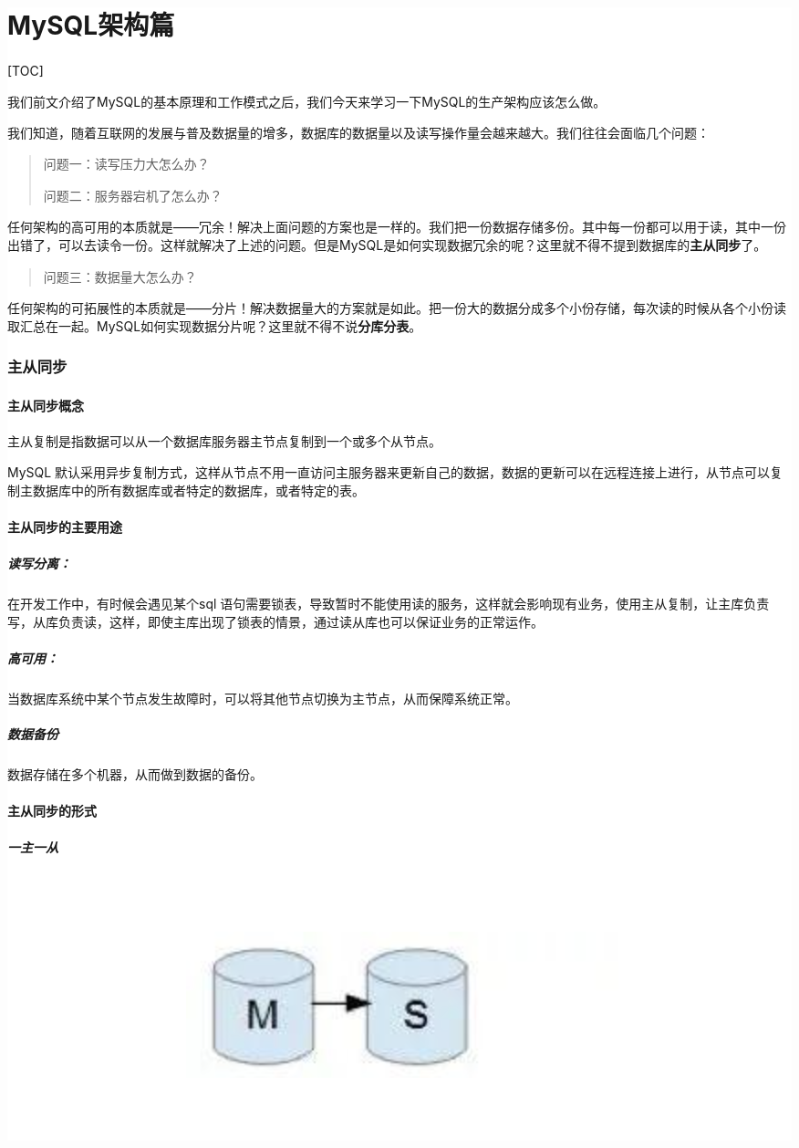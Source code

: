 # MySQL架构篇

[TOC]

我们前文介绍了MySQL的基本原理和工作模式之后，我们今天来学习一下MySQL的生产架构应该怎么做。

我们知道，随着互联网的发展与普及数据量的增多，数据库的数据量以及读写操作量会越来越大。我们往往会面临几个问题：

> 问题一：读写压力大怎么办？
>
> 问题二：服务器宕机了怎么办？

任何架构的高可用的本质就是——冗余！解决上面问题的方案也是一样的。我们把一份数据存储多份。其中每一份都可以用于读，其中一份出错了，可以去读令一份。这样就解决了上述的问题。但是MySQL是如何实现数据冗余的呢？这里就不得不提到数据库的**主从同步**了。

> 问题三：数据量大怎么办？

任何架构的可拓展性的本质就是——分片！解决数据量大的方案就是如此。把一份大的数据分成多个小份存储，每次读的时候从各个小份读取汇总在一起。MySQL如何实现数据分片呢？这里就不得不说**分库分表**。

### 主从同步

#### 主从同步概念

主从复制是指数据可以从一个数据库服务器主节点复制到一个或多个从节点。

MySQL 默认采用异步复制方式，这样从节点不用一直访问主服务器来更新自己的数据，数据的更新可以在远程连接上进行，从节点可以复制主数据库中的所有数据库或者特定的数据库，或者特定的表。

#### 主从同步的主要用途

##### 读写分离：

在开发工作中，有时候会遇见某个sql 语句需要锁表，导致暂时不能使用读的服务，这样就会影响现有业务，使用主从复制，让主库负责写，从库负责读，这样，即使主库出现了锁表的情景，通过读从库也可以保证业务的正常运作。

##### 高可用：

当数据库系统中某个节点发生故障时，可以将其他节点切换为主节点，从而保障系统正常。

##### 数据备份

数据存储在多个机器，从而做到数据的备份。

#### 主从同步的形式

##### 一主一从

![image-20210412211248250](imgs/image-20210412211248250.png)
